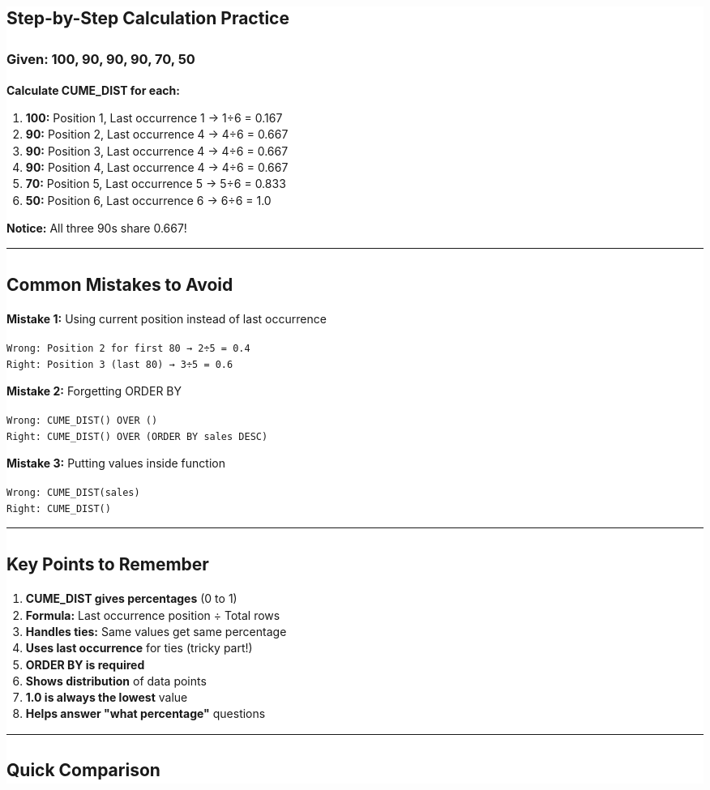 
## Step-by-Step Calculation Practice

### Given: 100, 90, 90, 90, 70, 50

**Calculate CUME_DIST for each:**

1. **100:** Position 1, Last occurrence 1 → 1÷6 = 0.167
2. **90:** Position 2, Last occurrence 4 → 4÷6 = 0.667
3. **90:** Position 3, Last occurrence 4 → 4÷6 = 0.667
4. **90:** Position 4, Last occurrence 4 → 4÷6 = 0.667
5. **70:** Position 5, Last occurrence 5 → 5÷6 = 0.833
6. **50:** Position 6, Last occurrence 6 → 6÷6 = 1.0

**Notice:** All three 90s share 0.667!

---

## Common Mistakes to Avoid

**Mistake 1:** Using current position instead of last occurrence
```
Wrong: Position 2 for first 80 → 2÷5 = 0.4
Right: Position 3 (last 80) → 3÷5 = 0.6
```

**Mistake 2:** Forgetting ORDER BY
```
Wrong: CUME_DIST() OVER ()
Right: CUME_DIST() OVER (ORDER BY sales DESC)
```

**Mistake 3:** Putting values inside function
```
Wrong: CUME_DIST(sales)
Right: CUME_DIST()
```

---

## Key Points to Remember

1. **CUME_DIST gives percentages** (0 to 1)
2. **Formula:** Last occurrence position ÷ Total rows
3. **Handles ties:** Same values get same percentage
4. **Uses last occurrence** for ties (tricky part!)
5. **ORDER BY is required**
6. **Shows distribution** of data points
7. **1.0 is always the lowest** value
8. **Helps answer "what percentage"** questions

---

## Quick Comparison
